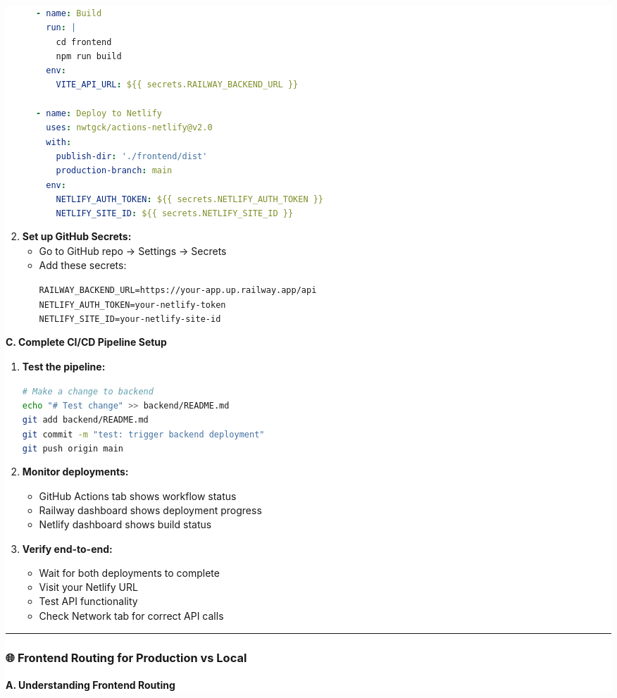    ```yaml
         - name: Build
           run: |
             cd frontend
             npm run build
           env:
             VITE_API_URL: ${{ secrets.RAILWAY_BACKEND_URL }}
         
         - name: Deploy to Netlify
           uses: nwtgck/actions-netlify@v2.0
           with:
             publish-dir: './frontend/dist'
             production-branch: main
           env:
             NETLIFY_AUTH_TOKEN: ${{ secrets.NETLIFY_AUTH_TOKEN }}
             NETLIFY_SITE_ID: ${{ secrets.NETLIFY_SITE_ID }}
   ```

2. **Set up GitHub Secrets:**
   - Go to GitHub repo → Settings → Secrets
   - Add these secrets:
     ```
     RAILWAY_BACKEND_URL=https://your-app.up.railway.app/api
     NETLIFY_AUTH_TOKEN=your-netlify-token
     NETLIFY_SITE_ID=your-netlify-site-id
     ```

**C. Complete CI/CD Pipeline Setup**

1. **Test the pipeline:**
   ```bash
   # Make a change to backend
   echo "# Test change" >> backend/README.md
   git add backend/README.md
   git commit -m "test: trigger backend deployment"
   git push origin main
   ```

2. **Monitor deployments:**
   - GitHub Actions tab shows workflow status
   - Railway dashboard shows deployment progress
   - Netlify dashboard shows build status

3. **Verify end-to-end:**
   - Wait for both deployments to complete
   - Visit your Netlify URL
   - Test API functionality
   - Check Network tab for correct API calls

---

### 🌐 Frontend Routing for Production vs Local

**A. Understanding Frontend Routing**
